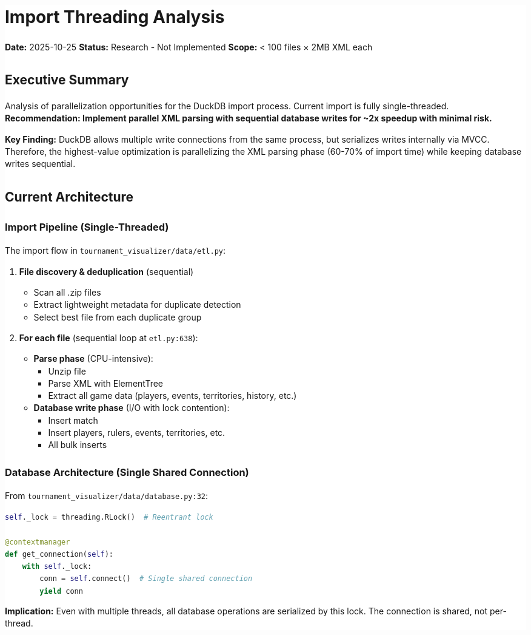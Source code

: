 # Import Threading Analysis

**Date:** 2025-10-25
**Status:** Research - Not Implemented
**Scope:** < 100 files × 2MB XML each

## Executive Summary

Analysis of parallelization opportunities for the DuckDB import process. Current import is fully single-threaded. **Recommendation: Implement parallel XML parsing with sequential database writes for ~2x speedup with minimal risk.**

**Key Finding:** DuckDB allows multiple write connections from the same process, but serializes writes internally via MVCC. Therefore, the highest-value optimization is parallelizing the XML parsing phase (60-70% of import time) while keeping database writes sequential.

## Current Architecture

### Import Pipeline (Single-Threaded)

The import flow in `tournament_visualizer/data/etl.py`:

1. **File discovery & deduplication** (sequential)
   - Scan all .zip files
   - Extract lightweight metadata for duplicate detection
   - Select best file from each duplicate group

2. **For each file** (sequential loop at `etl.py:638`):
   - **Parse phase** (CPU-intensive):
     - Unzip file
     - Parse XML with ElementTree
     - Extract all game data (players, events, territories, history, etc.)
   - **Database write phase** (I/O with lock contention):
     - Insert match
     - Insert players, rulers, events, territories, etc.
     - All bulk inserts

### Database Architecture (Single Shared Connection)

From `tournament_visualizer/data/database.py:32`:

```python
self._lock = threading.RLock()  # Reentrant lock

@contextmanager
def get_connection(self):
    with self._lock:
        conn = self.connect()  # Single shared connection
        yield conn
```

**Implication:** Even with multiple threads, all database operations are serialized by this lock. The connection is shared, not per-thread.
